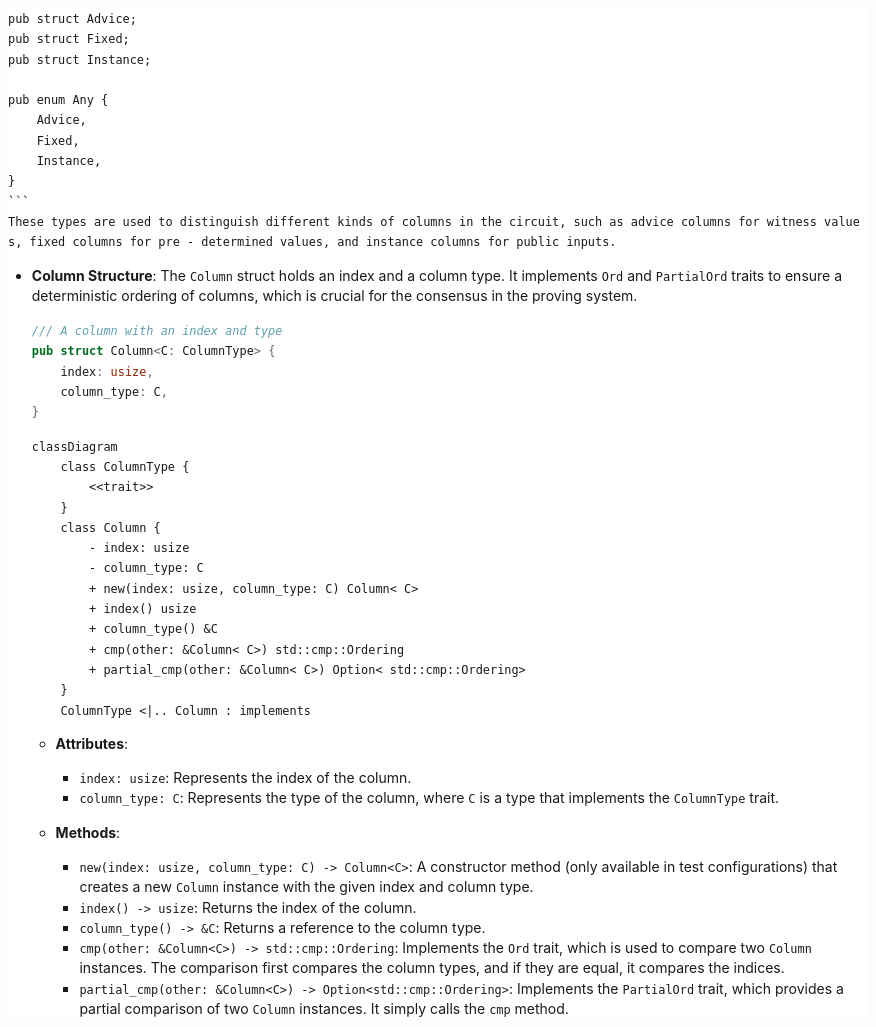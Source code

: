     pub struct Advice;
    pub struct Fixed;
    pub struct Instance;

    pub enum Any {
        Advice,
        Fixed,
        Instance,
    }
    ```
    These types are used to distinguish different kinds of columns in the circuit, such as advice columns for witness values, fixed columns for pre - determined values, and instance columns for public inputs.

- **Column Structure**: The `Column` struct holds an index and a column type. It implements `Ord` and `PartialOrd` traits to ensure a deterministic ordering of columns, which is crucial for the consensus in the proving system.
    ```rust
    /// A column with an index and type
    pub struct Column<C: ColumnType> {
        index: usize,
        column_type: C,
    }
    ```

    ```mermaid
    classDiagram
        class ColumnType {
            <<trait>>
        }
        class Column {
            - index: usize
            - column_type: C
            + new(index: usize, column_type: C) Column< C>
            + index() usize
            + column_type() &C
            + cmp(other: &Column< C>) std::cmp::Ordering
            + partial_cmp(other: &Column< C>) Option< std::cmp::Ordering>
        }
        ColumnType <|.. Column : implements
    ```
    - **Attributes**:
        - `index: usize`: Represents the index of the column.
        - `column_type: C`: Represents the type of the column, where `C` is a type that implements the `ColumnType` trait.

    - **Methods**:
        - `new(index: usize, column_type: C) -> Column<C>`: A constructor method (only available in test configurations) that creates a new `Column` instance with the given index and column type.
        - `index() -> usize`: Returns the index of the column.
        - `column_type() -> &C`: Returns a reference to the column type.
        - `cmp(other: &Column<C>) -> std::cmp::Ordering`: Implements the `Ord` trait, which is used to compare two `Column` instances. The comparison first compares the column types, and if they are equal, it compares the indices.
        - `partial_cmp(other: &Column<C>) -> Option<std::cmp::Ordering>`: Implements the `PartialOrd` trait, which provides a partial comparison of two `Column` instances. It simply calls the `cmp` method.
